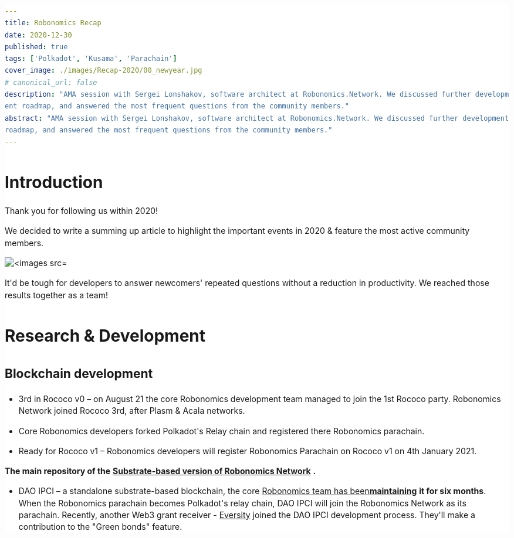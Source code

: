 ```yaml
---
title: Robonomics Recap
date: 2020-12-30
published: true
tags: ['Polkadot', 'Kusama', 'Parachain']
cover_image: ./images/Recap-2020/00_newyear.jpg
# canonical_url: false
description: "AMA session with Sergei Lonshakov, software architect at Robonomics.Network. We discussed further development roadmap, and answered the most frequent questions from the community members."
abstract: "AMA session with Sergei Lonshakov, software architect at Robonomics.Network. We discussed further development roadmap, and answered the most frequent questions from the community members."
---
```


# Introduction

Thank you for following us within 2020!

We decided to write a summing up article to highlight the important events in 2020 &amp; feature the most active community members.

![<images src=](images/00_newyear.jpg)

It&#39;d be tough for developers to answer newcomers&#39; repeated questions without a reduction in productivity. We reached those results together as a team!

# Research &amp; Development

## Blockchain development

- 3rd in Rococo v0 – on August 21 the core Robonomics development team managed to join the 1st Rococo party. Robonomics Network joined Rococo 3rd, after Plasm &amp; Acala networks.

[<images src="images/00_2_rococo.jpg">](https://twitter.com/AIRA_Robonomics/status/1296834125073125379?s=20)

- Core Robonomics developers forked Polkadot&#39;s Relay chain and registered there Robonomics parachain.

- Ready for Rococo v1 – Robonomics developers will register Robonomics Parachain on Rococo v1 on 4th January 2021.

**The main repository of the** [**Substrate-based version of Robonomics Network**](https://github.com/airalab/robonomics) **.**

- DAO IPCI – a standalone substrate-based blockchain, the core [Robonomics team has been](https://github.com/DAO-IPCI/DAO-IPCI)[**maintaining**](https://github.com/DAO-IPCI/DAO-IPCI) **it for six months**. When the Robonomics parachain becomes Polkadot&#39;s relay chain, DAO IPCI will join the Robonomics Network as its parachain. Recently, another Web3 grant receiver - [Eversity](https://evercity.io/) joined the DAO IPCI development process. They&#39;ll make a contribution to the &quot;Green bonds&quot; feature.
